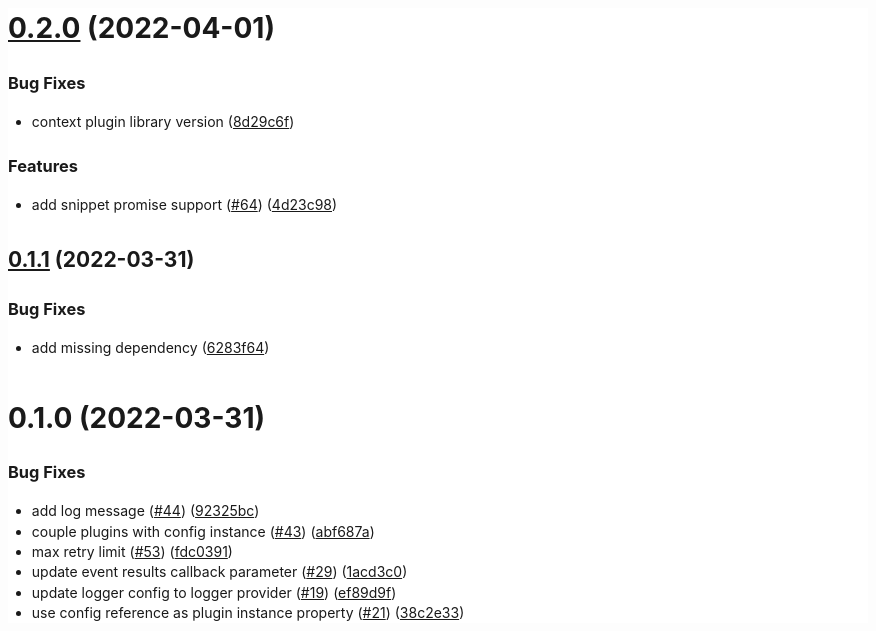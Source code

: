 # [0.2.0](https://github.com/amplitude/Amplitude-TypeScript/compare/@amplitude/analytics-core@0.1.1...@amplitude/analytics-core@0.2.0) (2022-04-01)

### Bug Fixes

- context plugin library version
  ([8d29c6f](https://github.com/amplitude/Amplitude-TypeScript/commit/8d29c6f4a612510188d920ac243c0bdb116fe02c))

### Features

- add snippet promise support ([#64](https://github.com/amplitude/Amplitude-TypeScript/issues/64))
  ([4d23c98](https://github.com/amplitude/Amplitude-TypeScript/commit/4d23c98c25c7caa4cd5e63b2a37398f711991288))

## [0.1.1](https://github.com/amplitude/Amplitude-TypeScript/compare/@amplitude/analytics-core@0.1.0...@amplitude/analytics-core@0.1.1) (2022-03-31)

### Bug Fixes

- add missing dependency
  ([6283f64](https://github.com/amplitude/Amplitude-TypeScript/commit/6283f64dc40b070d68a0243a93ab58d95d436664))

# 0.1.0 (2022-03-31)

### Bug Fixes

- add log message ([#44](https://github.com/amplitude/Amplitude-TypeScript/issues/44))
  ([92325bc](https://github.com/amplitude/Amplitude-TypeScript/commit/92325bc34cf0143f5f33ec4b0afd3e2d148c3d38))
- couple plugins with config instance ([#43](https://github.com/amplitude/Amplitude-TypeScript/issues/43))
  ([abf687a](https://github.com/amplitude/Amplitude-TypeScript/commit/abf687a5d7a395638d8154f65ececc9b5464c366))
- max retry limit ([#53](https://github.com/amplitude/Amplitude-TypeScript/issues/53))
  ([fdc0391](https://github.com/amplitude/Amplitude-TypeScript/commit/fdc0391885ac9822f42324d2fd66a8aace001afe))
- update event results callback parameter ([#29](https://github.com/amplitude/Amplitude-TypeScript/issues/29))
  ([1acd3c0](https://github.com/amplitude/Amplitude-TypeScript/commit/1acd3c02310e5e9a2b7ab19140f7d6249e9a8452))
- update logger config to logger provider ([#19](https://github.com/amplitude/Amplitude-TypeScript/issues/19))
  ([ef89d9f](https://github.com/amplitude/Amplitude-TypeScript/commit/ef89d9f5ffdc9dd88c3652ac36705c79741f53d1))
- use config reference as plugin instance property ([#21](https://github.com/amplitude/Amplitude-TypeScript/issues/21))
  ([38c2e33](https://github.com/amplitude/Amplitude-TypeScript/commit/38c2e3334b27063e23275c020207f647acbbaf6f))
